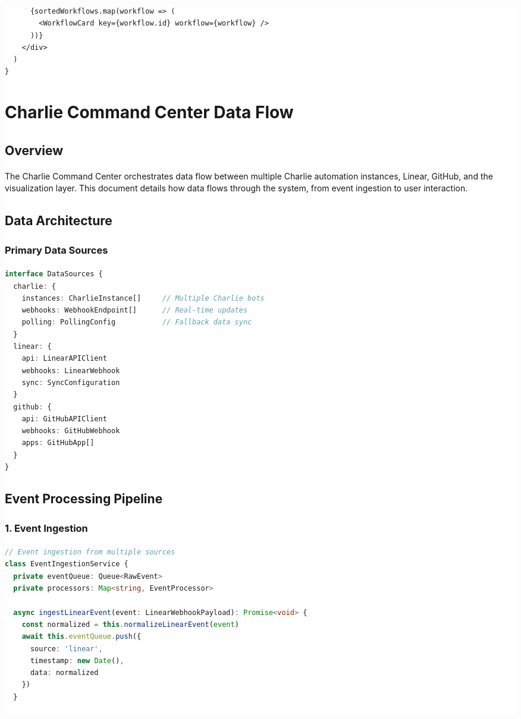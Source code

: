 ```tsx
      {sortedWorkflows.map(workflow => (
        <WorkflowCard key={workflow.id} workflow={workflow} />
      ))}
    </div>
  )
}
```





# Charlie Command Center Data Flow

## Overview

The Charlie Command Center orchestrates data flow between multiple Charlie automation instances, Linear, GitHub, and the visualization layer. This document details how data flows through the system, from event ingestion to user interaction.

## Data Architecture

### Primary Data Sources

```typescript
interface DataSources {
  charlie: {
    instances: CharlieInstance[]     // Multiple Charlie bots
    webhooks: WebhookEndpoint[]      // Real-time updates
    polling: PollingConfig           // Fallback data sync
  }
  linear: {
    api: LinearAPIClient
    webhooks: LinearWebhook
    sync: SyncConfiguration
  }
  github: {
    api: GitHubAPIClient
    webhooks: GitHubWebhook
    apps: GitHubApp[]
  }
}
```

## Event Processing Pipeline

### 1. Event Ingestion

```typescript
// Event ingestion from multiple sources
class EventIngestionService {
  private eventQueue: Queue<RawEvent>
  private processors: Map<string, EventProcessor>
  
  async ingestLinearEvent(event: LinearWebhookPayload): Promise<void> {
    const normalized = this.normalizeLinearEvent(event)
    await this.eventQueue.push({
      source: 'linear',
      timestamp: new Date(),
      data: normalized
    })
  }
  
```